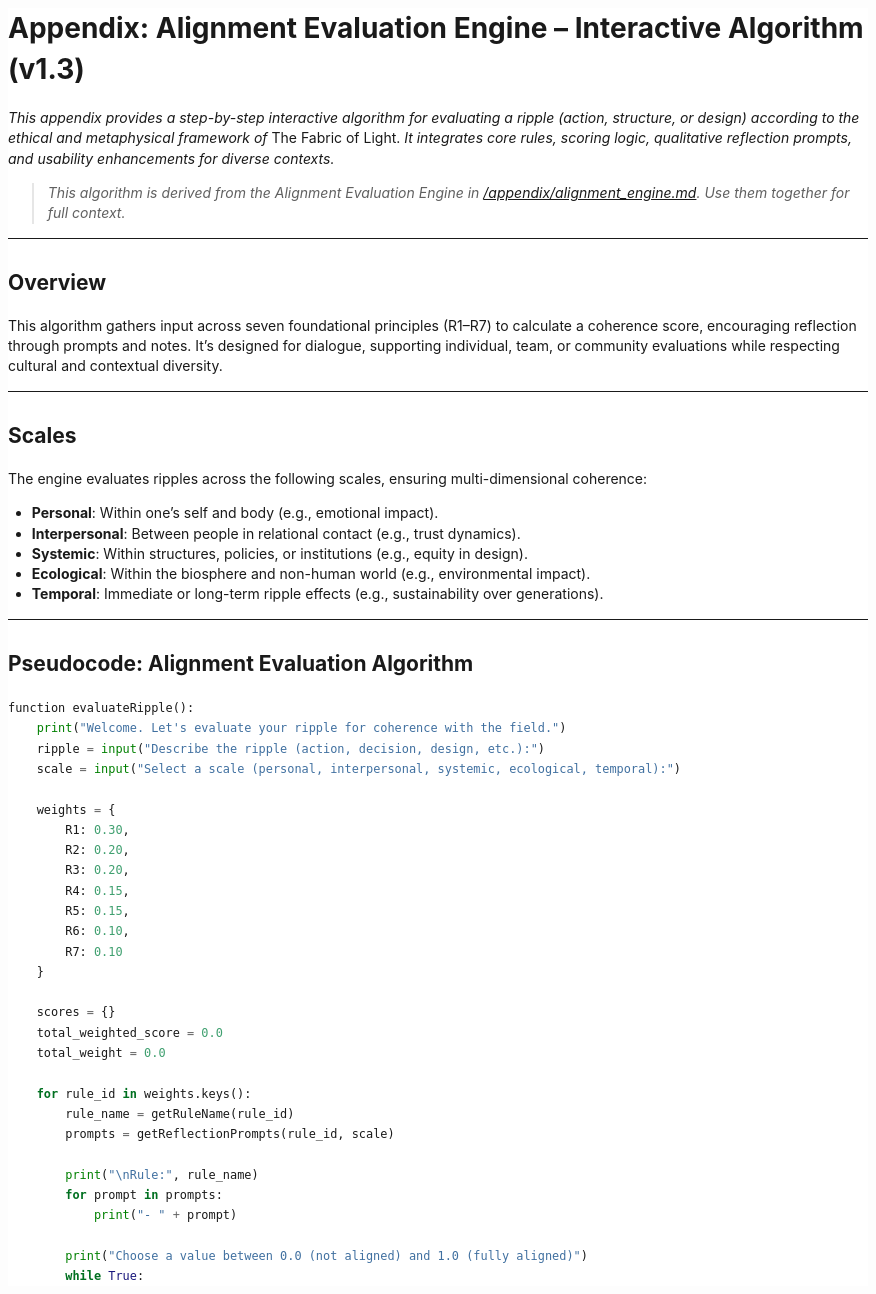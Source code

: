 # Appendix: Alignment Evaluation Engine – Interactive Algorithm (v1.3)

*This appendix provides a step-by-step interactive algorithm for evaluating a ripple (action, structure, or design) according to the ethical and metaphysical framework of* The Fabric of Light. *It integrates core rules, scoring logic, qualitative reflection prompts, and usability enhancements for diverse contexts.*

> *This algorithm is derived from the Alignment Evaluation Engine in [/appendix/alignment_engine.md](/appendix/alignment_engine.md). Use them together for full context.*

---

## Overview
This algorithm gathers input across seven foundational principles (R1–R7) to calculate a coherence score, encouraging reflection through prompts and notes. It’s designed for dialogue, supporting individual, team, or community evaluations while respecting cultural and contextual diversity.

---

## Scales
The engine evaluates ripples across the following scales, ensuring multi-dimensional coherence:

- **Personal**: Within one’s self and body (e.g., emotional impact).
- **Interpersonal**: Between people in relational contact (e.g., trust dynamics).
- **Systemic**: Within structures, policies, or institutions (e.g., equity in design).
- **Ecological**: Within the biosphere and non-human world (e.g., environmental impact).
- **Temporal**: Immediate or long-term ripple effects (e.g., sustainability over generations).

---

## Pseudocode: Alignment Evaluation Algorithm
```python
function evaluateRipple():
    print("Welcome. Let's evaluate your ripple for coherence with the field.")
    ripple = input("Describe the ripple (action, decision, design, etc.):")
    scale = input("Select a scale (personal, interpersonal, systemic, ecological, temporal):")

    weights = {
        R1: 0.30,
        R2: 0.20,
        R3: 0.20,
        R4: 0.15,
        R5: 0.15,
        R6: 0.10,
        R7: 0.10
    }

    scores = {}
    total_weighted_score = 0.0
    total_weight = 0.0

    for rule_id in weights.keys():
        rule_name = getRuleName(rule_id)
        prompts = getReflectionPrompts(rule_id, scale)

        print("\nRule:", rule_name)
        for prompt in prompts:
            print("- " + prompt)

        print("Choose a value between 0.0 (not aligned) and 1.0 (fully aligned)")
        while True:
```